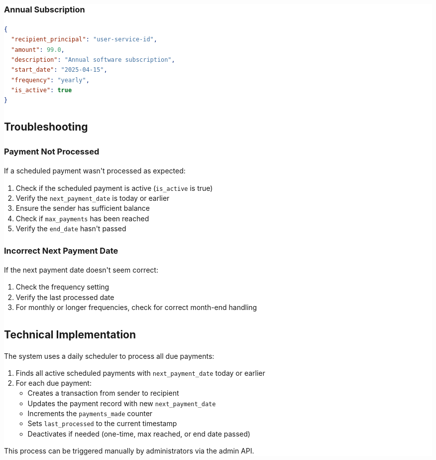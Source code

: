 ### Annual Subscription

```json
{
  "recipient_principal": "user-service-id",
  "amount": 99.0,
  "description": "Annual software subscription",
  "start_date": "2025-04-15",
  "frequency": "yearly",
  "is_active": true
}
```

## Troubleshooting

### Payment Not Processed

If a scheduled payment wasn't processed as expected:

1. Check if the scheduled payment is active (`is_active` is true)
2. Verify the `next_payment_date` is today or earlier
3. Ensure the sender has sufficient balance
4. Check if `max_payments` has been reached
5. Verify the `end_date` hasn't passed

### Incorrect Next Payment Date

If the next payment date doesn't seem correct:

1. Check the frequency setting
2. Verify the last processed date
3. For monthly or longer frequencies, check for correct month-end handling

## Technical Implementation

The system uses a daily scheduler to process all due payments:

1. Finds all active scheduled payments with `next_payment_date` today or earlier
2. For each due payment:
   - Creates a transaction from sender to recipient
   - Updates the payment record with new `next_payment_date`
   - Increments the `payments_made` counter
   - Sets `last_processed` to the current timestamp
   - Deactivates if needed (one-time, max reached, or end date passed)

This process can be triggered manually by administrators via the admin API. 